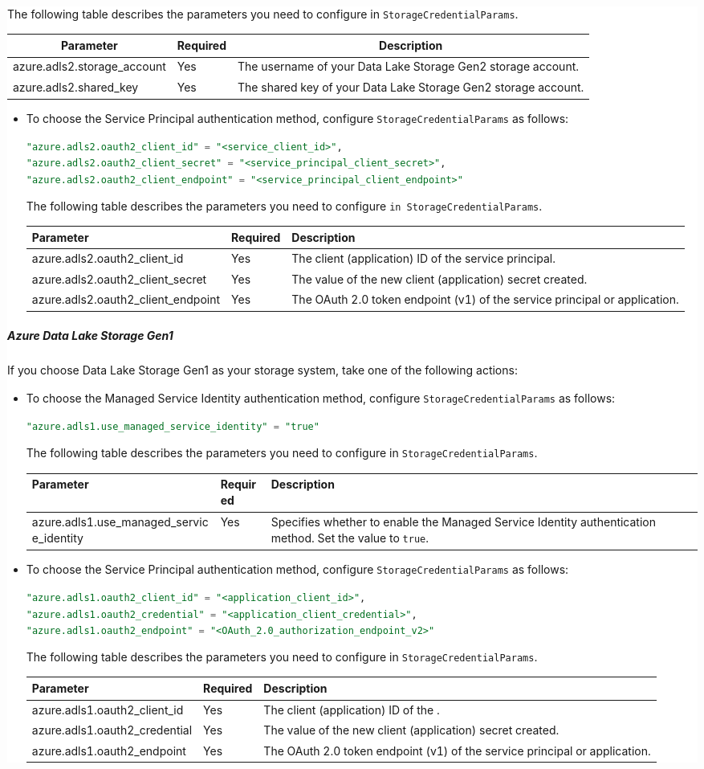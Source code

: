   The following table describes the parameters you need to configure in `StorageCredentialParams`.

  | **Parameter**               | **Required** | **Description**                                              |
  | --------------------------- | ------------ | ------------------------------------------------------------ |
  | azure.adls2.storage_account | Yes          | The username of your Data Lake Storage Gen2 storage account. |
  | azure.adls2.shared_key      | Yes          | The shared key of your Data Lake Storage Gen2 storage account. |

- To choose the Service Principal authentication method, configure `StorageCredentialParams` as follows:

  ```SQL
  "azure.adls2.oauth2_client_id" = "<service_client_id>",
  "azure.adls2.oauth2_client_secret" = "<service_principal_client_secret>",
  "azure.adls2.oauth2_client_endpoint" = "<service_principal_client_endpoint>"
  ```

  The following table describes the parameters you need to configure `in StorageCredentialParams`.

  | **Parameter**                      | **Required** | **Description**                                              |
  | ---------------------------------- | ------------ | ------------------------------------------------------------ |
  | azure.adls2.oauth2_client_id       | Yes          | The client (application) ID of the service principal.        |
  | azure.adls2.oauth2_client_secret   | Yes          | The value of the new client (application) secret created.    |
  | azure.adls2.oauth2_client_endpoint | Yes          | The OAuth 2.0 token endpoint (v1) of the service principal or application. |

##### Azure Data Lake Storage Gen1

If you choose Data Lake Storage Gen1 as your storage system, take one of the following actions:

- To choose the Managed Service Identity authentication method, configure `StorageCredentialParams` as follows:

  ```SQL
  "azure.adls1.use_managed_service_identity" = "true"
  ```

  The following table describes the parameters you need to configure in `StorageCredentialParams`.

  | **Parameter**                            | **Required** | **Description**                                              |
  | ---------------------------------------- | ------------ | ------------------------------------------------------------ |
  | azure.adls1.use_managed_service_identity | Yes          | Specifies whether to enable the Managed Service Identity authentication method. Set the value to `true`. |

- To choose the Service Principal authentication method, configure `StorageCredentialParams` as follows:

  ```SQL
  "azure.adls1.oauth2_client_id" = "<application_client_id>",
  "azure.adls1.oauth2_credential" = "<application_client_credential>",
  "azure.adls1.oauth2_endpoint" = "<OAuth_2.0_authorization_endpoint_v2>"
  ```

  The following table describes the parameters you need to configure in `StorageCredentialParams`.

  | **Parameter**                 | **Required** | **Description**                                              |
  | ----------------------------- | ------------ | ------------------------------------------------------------ |
  | azure.adls1.oauth2_client_id  | Yes          | The client (application) ID of the .                         |
  | azure.adls1.oauth2_credential | Yes          | The value of the new client (application) secret created.    |
  | azure.adls1.oauth2_endpoint   | Yes          | The OAuth 2.0 token endpoint (v1) of the service principal or application. |
